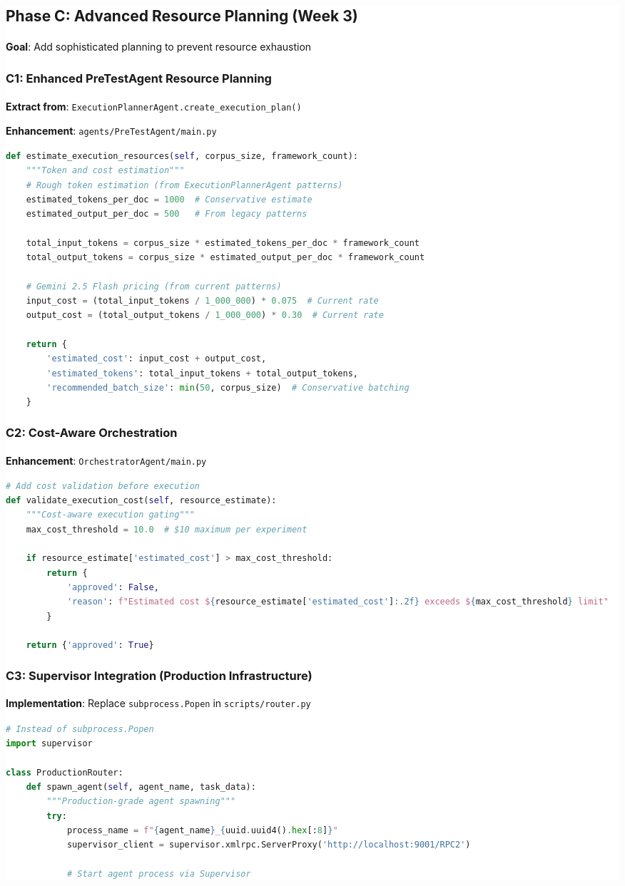 
## Phase C: Advanced Resource Planning (Week 3)

**Goal**: Add sophisticated planning to prevent resource exhaustion

### C1: Enhanced PreTestAgent Resource Planning

**Extract from**: `ExecutionPlannerAgent.create_execution_plan()`

**Enhancement**: `agents/PreTestAgent/main.py`
```python
def estimate_execution_resources(self, corpus_size, framework_count):
    """Token and cost estimation"""
    # Rough token estimation (from ExecutionPlannerAgent patterns)
    estimated_tokens_per_doc = 1000  # Conservative estimate
    estimated_output_per_doc = 500   # From legacy patterns
    
    total_input_tokens = corpus_size * estimated_tokens_per_doc * framework_count
    total_output_tokens = corpus_size * estimated_output_per_doc * framework_count
    
    # Gemini 2.5 Flash pricing (from current patterns)
    input_cost = (total_input_tokens / 1_000_000) * 0.075  # Current rate
    output_cost = (total_output_tokens / 1_000_000) * 0.30  # Current rate
    
    return {
        'estimated_cost': input_cost + output_cost,
        'estimated_tokens': total_input_tokens + total_output_tokens,
        'recommended_batch_size': min(50, corpus_size)  # Conservative batching
    }
```

### C2: Cost-Aware Orchestration

**Enhancement**: `OrchestratorAgent/main.py`
```python
# Add cost validation before execution
def validate_execution_cost(self, resource_estimate):
    """Cost-aware execution gating"""
    max_cost_threshold = 10.0  # $10 maximum per experiment
    
    if resource_estimate['estimated_cost'] > max_cost_threshold:
        return {
            'approved': False, 
            'reason': f"Estimated cost ${resource_estimate['estimated_cost']:.2f} exceeds ${max_cost_threshold} limit"
        }
    
    return {'approved': True}
```

### C3: Supervisor Integration (Production Infrastructure)

**Implementation**: Replace `subprocess.Popen` in `scripts/router.py`
```python
# Instead of subprocess.Popen
import supervisor

class ProductionRouter:
    def spawn_agent(self, agent_name, task_data):
        """Production-grade agent spawning"""
        try:
            process_name = f"{agent_name}_{uuid.uuid4().hex[:8]}"
            supervisor_client = supervisor.xmlrpc.ServerProxy('http://localhost:9001/RPC2')
            
            # Start agent process via Supervisor
```